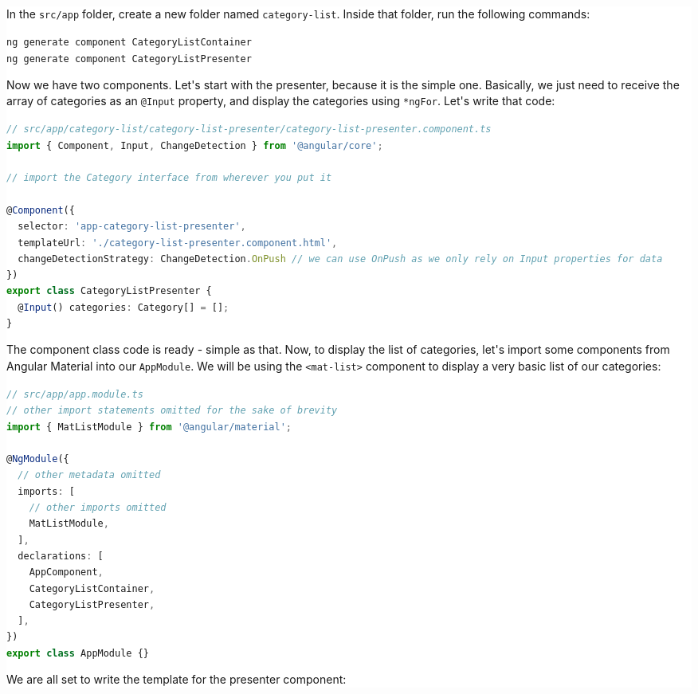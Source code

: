  In the `src/app` folder, create a new folder named `category-list`. Inside that folder, run the following commands:

```bash
ng generate component CategoryListContainer
ng generate component CategoryListPresenter
```

Now we have two components. Let's start with the presenter, because it is the simple one. Basically, we just need to receive the array of categories as an `@Input` property, and display the categories using `*ngFor`. Let's write that code:

```ts
// src/app/category-list/category-list-presenter/category-list-presenter.component.ts
import { Component, Input, ChangeDetection } from '@angular/core';

// import the Category interface from wherever you put it

@Component({
  selector: 'app-category-list-presenter',
  templateUrl: './category-list-presenter.component.html',
  changeDetectionStrategy: ChangeDetection.OnPush // we can use OnPush as we only rely on Input properties for data
})
export class CategoryListPresenter {
  @Input() categories: Category[] = [];
}
```

The component class code is ready - simple as that. Now, to display the list of categories, let's import some components from Angular Material into our `AppModule`. We will be using the `<mat-list>` component to display a very basic list of our categories:

```ts
// src/app/app.module.ts
// other import statements omitted for the sake of brevity
import { MatListModule } from '@angular/material';

@NgModule({
  // other metadata omitted
  imports: [
    // other imports omitted
    MatListModule,
  ],
  declarations: [
    AppComponent,
    CategoryListContainer,
    CategoryListPresenter,
  ],
})
export class AppModule {}
````

We are all set to write the template for the presenter component:
